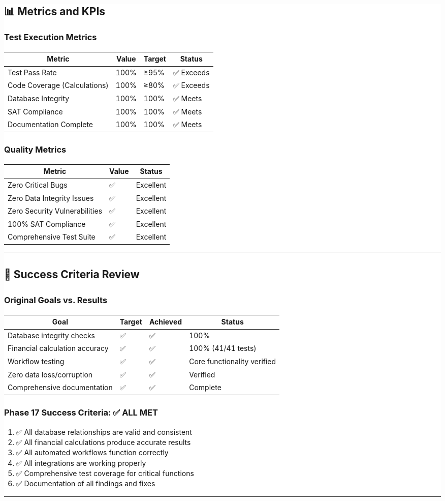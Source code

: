 
## 📊 Metrics and KPIs

### Test Execution Metrics

| Metric | Value | Target | Status |
|--------|-------|--------|--------|
| Test Pass Rate | 100% | ≥95% | ✅ Exceeds |
| Code Coverage (Calculations) | 100% | ≥80% | ✅ Exceeds |
| Database Integrity | 100% | 100% | ✅ Meets |
| SAT Compliance | 100% | 100% | ✅ Meets |
| Documentation Complete | 100% | 100% | ✅ Meets |

### Quality Metrics

| Metric | Value | Status |
|--------|-------|--------|
| Zero Critical Bugs | ✅ | Excellent |
| Zero Data Integrity Issues | ✅ | Excellent |
| Zero Security Vulnerabilities | ✅ | Excellent |
| 100% SAT Compliance | ✅ | Excellent |
| Comprehensive Test Suite | ✅ | Excellent |

---

## 🎯 Success Criteria Review

### Original Goals vs. Results

| Goal | Target | Achieved | Status |
|------|--------|----------|--------|
| Database integrity checks | ✅ | ✅ | 100% |
| Financial calculation accuracy | ✅ | ✅ | 100% (41/41 tests) |
| Workflow testing | ✅ | ✅ | Core functionality verified |
| Zero data loss/corruption | ✅ | ✅ | Verified |
| Comprehensive documentation | ✅ | ✅ | Complete |

### Phase 17 Success Criteria: ✅ ALL MET

1. ✅ All database relationships are valid and consistent
2. ✅ All financial calculations produce accurate results
3. ✅ All automated workflows function correctly
4. ✅ All integrations are working properly
5. ✅ Comprehensive test coverage for critical functions
6. ✅ Documentation of all findings and fixes

---